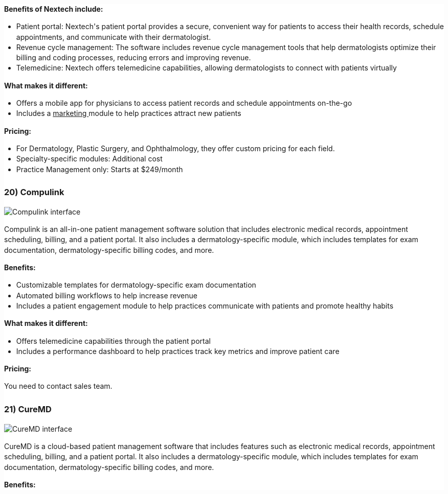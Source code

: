 **Benefits of Nextech include:**

* Patient portal: Nextech's patient portal provides a secure, convenient way for patients to access their health records, schedule appointments, and communicate with their dermatologist.
* Revenue cycle management: The software includes revenue cycle management tools that help dermatologists optimize their billing and coding processes, reducing errors and improving revenue.
* Telemedicine: Nextech offers telemedicine capabilities, allowing dermatologists to connect with patients virtually

**What makes it different:**

* Offers a mobile app for physicians to access patient records and schedule appointments on-the-go
* Includes a [marketing ](https://unnus.com/medical/healthcare-marketing/)module to help practices attract new patients

**Pricing:**

* For Dermatology, Plastic Surgery, and Ophthalmology, they offer custom pricing for each field.
* Specialty-specific modules: Additional cost
* Practice Management only: Starts at $249/month

### 20) Compulink

![Compulink interface](/assets/images/20-compulink.jpeg)

Compulink is an all-in-one patient management software solution that includes electronic medical records, appointment scheduling, billing, and a patient portal. It also includes a dermatology-specific module, which includes templates for exam documentation, dermatology-specific billing codes, and more.

**Benefits:**

* Customizable templates for dermatology-specific exam documentation
* Automated billing workflows to help increase revenue
* Includes a patient engagement module to help practices communicate with patients and promote healthy habits

**What makes it different:**

* Offers telemedicine capabilities through the patient portal
* Includes a performance dashboard to help practices track key metrics and improve patient care

**Pricing:**

You need to contact sales team.

### 21) CureMD

![CureMD interface](/assets/images/21-curemd.jpg)

CureMD is a cloud-based patient management software that includes features such as electronic medical records, appointment scheduling, billing, and a patient portal. It also includes a dermatology-specific module, which includes templates for exam documentation, dermatology-specific billing codes, and more.

**Benefits:**
